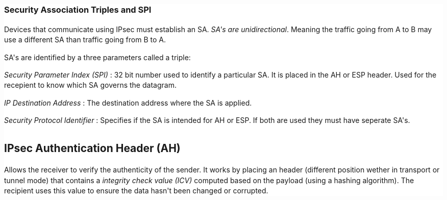 ### Security Association Triples and SPI

Devices that communicate using IPsec must establish an SA. *SA's are
unidirectional*. Meaning the traffic going from A to B may use a different SA
than traffic going from B to A.

SA's are identified by a three parameters called a triple:

*Security Parameter Index (SPI)* : 32 bit number used to identify a particular
SA. It is placed in the AH or ESP header. Used for the recepient to know which
SA governs the datagram.

*IP Destination Address* : The destination address where the SA is applied.

*Security Protocol Identifier* : Specifies if the SA is intended for AH or ESP.
If both are used they must have seperate SA's.

## IPsec Authentication Header (AH)

Allows the receiver to verify the authenticity of the sender. It works by
placing an header (different position wether in transport or tunnel mode) that
contains a *integrity check value (ICV)* computed based on the payload (using a
hashing algorithm). The recipient uses this value to ensure the data hasn't been
changed or corrupted.

